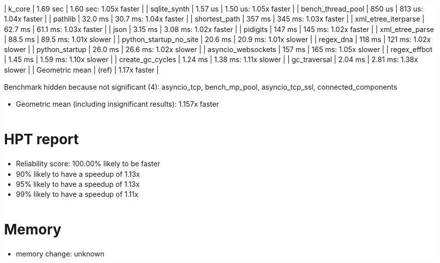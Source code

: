 | k_core                     | 1.69 sec                                                                                                               | 1.60 sec: 1.05x faster                                                                                                       |
| sqlite_synth               | 1.57 us                                                                                                                | 1.50 us: 1.05x faster                                                                                                        |
| bench_thread_pool          | 850 us                                                                                                                 | 813 us: 1.04x faster                                                                                                         |
| pathlib                    | 32.0 ms                                                                                                                | 30.7 ms: 1.04x faster                                                                                                        |
| shortest_path              | 357 ms                                                                                                                 | 345 ms: 1.03x faster                                                                                                         |
| xml_etree_iterparse        | 62.7 ms                                                                                                                | 61.1 ms: 1.03x faster                                                                                                        |
| json                       | 3.15 ms                                                                                                                | 3.08 ms: 1.02x faster                                                                                                        |
| pidigits                   | 147 ms                                                                                                                 | 145 ms: 1.02x faster                                                                                                         |
| xml_etree_parse            | 88.5 ms                                                                                                                | 89.5 ms: 1.01x slower                                                                                                        |
| python_startup_no_site     | 20.6 ms                                                                                                                | 20.9 ms: 1.01x slower                                                                                                        |
| regex_dna                  | 118 ms                                                                                                                 | 121 ms: 1.02x slower                                                                                                         |
| python_startup             | 26.0 ms                                                                                                                | 26.6 ms: 1.02x slower                                                                                                        |
| asyncio_websockets         | 157 ms                                                                                                                 | 165 ms: 1.05x slower                                                                                                         |
| regex_effbot               | 1.45 ms                                                                                                                | 1.59 ms: 1.10x slower                                                                                                        |
| create_gc_cycles           | 1.24 ms                                                                                                                | 1.38 ms: 1.11x slower                                                                                                        |
| gc_traversal               | 2.04 ms                                                                                                                | 2.81 ms: 1.38x slower                                                                                                        |
| Geometric mean             | (ref)                                                                                                                  | 1.17x faster                                                                                                                 |

Benchmark hidden because not significant (4): asyncio_tcp, bench_mp_pool, asyncio_tcp_ssl, connected_components

- Geometric mean (including insignificant results): 1.157x faster

# HPT report

- Reliability score: 100.00% likely to be faster
- 90% likely to have a speedup of 1.13x
- 95% likely to have a speedup of 1.13x
- 99% likely to have a speedup of 1.11x

# Memory
- memory change: unknown